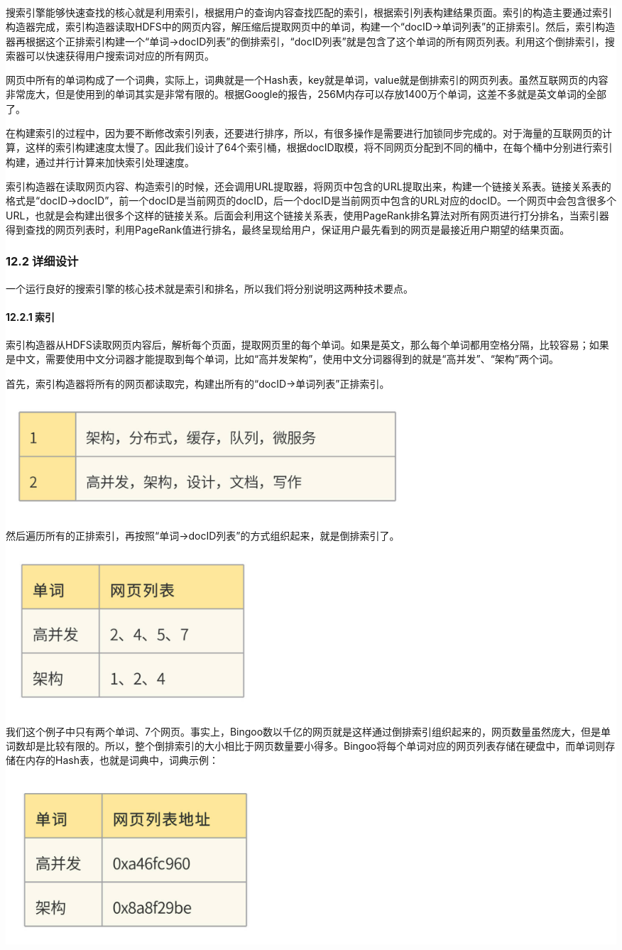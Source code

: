 搜索引擎能够快速查找的核心就是利用索引，根据用户的查询内容查找匹配的索引，根据索引列表构建结果页面。索引的构造主要通过索引构造器完成，索引构造器读取HDFS中的网页内容，解压缩后提取网页中的单词，构建一个“docID->单词列表”的正排索引。然后，索引构造器再根据这个正排索引构建一个“单词->docID列表”的倒排索引，“docID列表”就是包含了这个单词的所有网页列表。利用这个倒排索引，搜索器可以快速获得用户搜索词对应的所有网页。

网页中所有的单词构成了一个词典，实际上，词典就是一个Hash表，key就是单词，value就是倒排索引的网页列表。虽然互联网页的内容非常庞大，但是使用到的单词其实是非常有限的。根据Google的报告，256M内存可以存放1400万个单词，这差不多就是英文单词的全部了。

在构建索引的过程中，因为要不断修改索引列表，还要进行排序，所以，有很多操作是需要进行加锁同步完成的。对于海量的互联网页的计算，这样的索引构建速度太慢了。因此我们设计了64个索引桶，根据docID取模，将不同网页分配到不同的桶中，在每个桶中分别进行索引构建，通过并行计算来加快索引处理速度。

索引构造器在读取网页内容、构造索引的时候，还会调用URL提取器，将网页中包含的URL提取出来，构建一个链接关系表。链接关系表的格式是“docID->docID”，前一个docID是当前网页的docID，后一个docID是当前网页中包含的URL对应的docID。一个网页中会包含很多个URL，也就是会构建出很多个这样的链接关系。后面会利用这个链接关系表，使用PageRank排名算法对所有网页进行打分排名，当索引器得到查找的网页列表时，利用PageRank值进行排名，最终呈现给用户，保证用户最先看到的网页是最接近用户期望的结果页面。

### **12.2 详细设计**

一个运行良好的搜索引擎的核心技术就是索引和排名，所以我们将分别说明这两种技术要点。

#### **12.2.1 索引**

索引构造器从HDFS读取网页内容后，解析每个页面，提取网页里的每个单词。如果是英文，那么每个单词都用空格分隔，比较容易；如果是中文，需要使用中文分词器才能提取到每个单词，比如“高并发架构”，使用中文分词器得到的就是“高并发”、“架构”两个词。

首先，索引构造器将所有的网页都读取完，构建出所有的“docID->单词列表”正排索引。

![1720602562140-2d7bd119-2b17-45a3-8b77-c05ea2787c80.png](./assets/1720602562140-2d7bd119-2b17-45a3-8b77-c05ea2787c80.png)

然后遍历所有的正排索引，再按照“单词→docID列表”的方式组织起来，就是倒排索引了。

![1720602562144-20f47c20-af6c-4288-ace5-2bb7ad16ca06.png](./assets/1720602562144-20f47c20-af6c-4288-ace5-2bb7ad16ca06.png)

我们这个例子中只有两个单词、7个网页。事实上，Bingoo数以千亿的网页就是这样通过倒排索引组织起来的，网页数量虽然庞大，但是单词数却是比较有限的。所以，整个倒排索引的大小相比于网页数量要小得多。Bingoo将每个单词对应的网页列表存储在硬盘中，而单词则存储在内存的Hash表，也就是词典中，词典示例：

![1720602562191-bfd56cf5-8cdc-4604-abed-13cef257c871.png](./assets/1720602562191-bfd56cf5-8cdc-4604-abed-13cef257c871.png)
